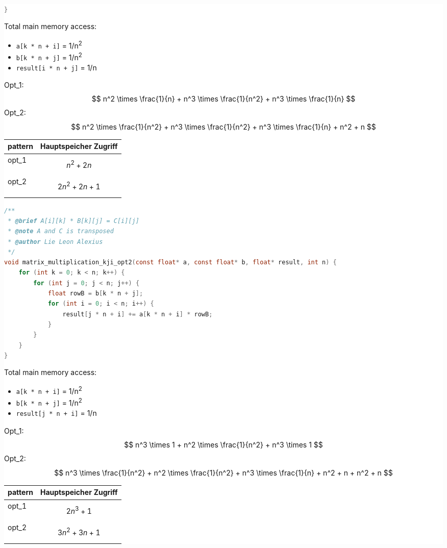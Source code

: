 ```C
}
```

Total main memory access:
- `a[k * n + i]` = 1/n<sup>2</sup> <br>
- `b[k * n + j]` = 1/n<sup>2</sup> <br>
- `result[i * n + j]` = 1/n <br>

Opt_1: 
    $$ n^2 \times \frac{1}{n} + n^3 \times \frac{1}{n^2} + n^3 \times \frac{1}{n} $$
Opt_2:
    $$ n^2 \times \frac{1}{n^2} + n^3 \times \frac{1}{n^2} + n^3 \times \frac{1}{n} + n^2 + n $$

| pattern | Hauptspeicher Zugriff |
|---------|------------------|
| opt_1   | $$ n^2 + 2n $$ |
| opt_2   | $$ 2n^2 + 2n + 1 $$ |

```C
/**
 * @brief A[i][k] * B[k][j] = C[i][j]
 * @note A and C is transposed
 * @author Lie Leon Alexius
 */
void matrix_multiplication_kji_opt2(const float* a, const float* b, float* result, int n) {
    for (int k = 0; k < n; k++) {
        for (int j = 0; j < n; j++) {
            float rowB = b[k * n + j];
            for (int i = 0; i < n; i++) {
                result[j * n + i] += a[k * n + i] * rowB;
            }
        }
    }
}
```

Total main memory access:
- `a[k * n + i]` = 1/n<sup>2</sup> <br>
- `b[k * n + j]` = 1/n<sup>2</sup> <br>
- `result[j * n + i]` = 1/n <br>

Opt_1: 
    $$ n^3 \times 1 + n^2 \times \frac{1}{n^2} + n^3 \times 1 $$
Opt_2:
    $$ n^3 \times \frac{1}{n^2} + n^2 \times \frac{1}{n^2} + n^3 \times \frac{1}{n} + n^2 + n + n^2 + n $$

| pattern | Hauptspeicher Zugriff |
|---------|------------------|
| opt_1   | $$ 2n^3 + 1 $$ |
| opt_2   | $$ 3n^2 + 3n + 1 $$ |
